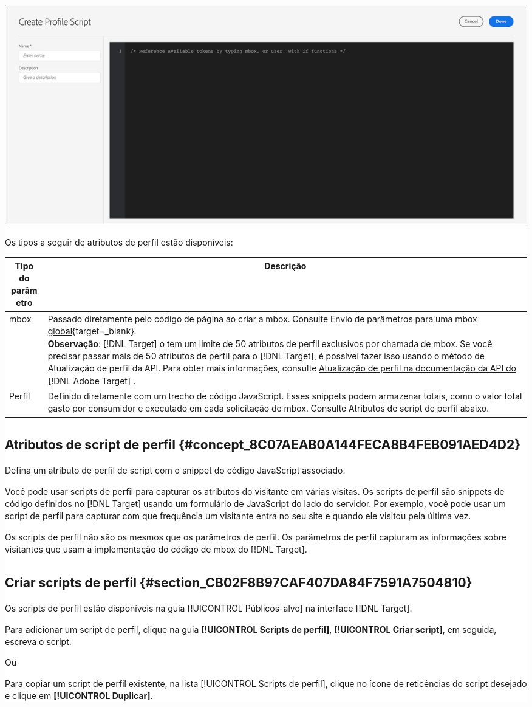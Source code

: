   ![Caixa de diálogo Criar scripts de perfil](/help/main/c-target/c-visitor-profile/assets/profile-script.png)

   Os tipos a seguir de atributos de perfil estão disponíveis:

   | Tipo do parâmetro | Descrição |
   |--- |--- |
   | mbox | Passado diretamente pelo código de página ao criar a mbox. Consulte [Envio de parâmetros para uma mbox global](https://experienceleague.corp.adobe.com/docs/target-dev/developer/client-side/global-mbox/pass-parameters-to-global-mbox.html?lang=pt-BR){target=_blank}.<br>**Observação**: [!DNL Target] o tem um limite de 50 atributos de perfil exclusivos por chamada de mbox. Se você precisar passar mais de 50 atributos de perfil para o [!DNL Target], é possível fazer isso usando o método de Atualização de perfil da API. Para obter mais informações, consulte [Atualização de perfil na documentação da API do  [!DNL Adobe Target] ](https://developers.adobetarget.com/api/#updating-profiles). |
   | Perfil | Definido diretamente com um trecho de código JavaScript. Esses snippets podem armazenar totais, como o valor total gasto por consumidor e executado em cada solicitação de mbox. Consulte Atributos de script de perfil abaixo. |

## Atributos de script de perfil {#concept_8C07AEAB0A144FECA8B4FEB091AED4D2}

Defina um atributo de perfil de script com o snippet do código JavaScript associado.

Você pode usar scripts de perfil para capturar os atributos do visitante em várias visitas. Os scripts de perfil são snippets de código definidos no [!DNL Target] usando um formulário de JavaScript do lado do servidor. Por exemplo, você pode usar um script de perfil para capturar com que frequência um visitante entra no seu site e quando ele visitou pela última vez.

Os scripts de perfil não são os mesmos que os parâmetros de perfil. Os parâmetros de perfil capturam as informações sobre visitantes que usam a implementação do código de mbox do [!DNL Target].

## Criar scripts de perfil {#section_CB02F8B97CAF407DA84F7591A7504810}

Os scripts de perfil estão disponíveis na guia [!UICONTROL Públicos-alvo] na interface [!DNL Target].

Para adicionar um script de perfil, clique na guia **[!UICONTROL Scripts de perfil]**, **[!UICONTROL Criar script]**, em seguida, escreva o script.

Ou

Para copiar um script de perfil existente, na lista [!UICONTROL Scripts de perfil], clique no ícone de reticências do script desejado e clique em **[!UICONTROL Duplicar]**.
